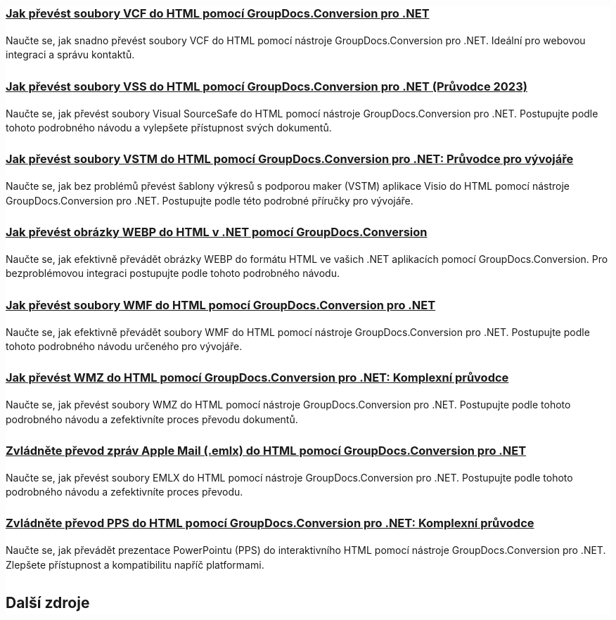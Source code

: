 ### [Jak převést soubory VCF do HTML pomocí GroupDocs.Conversion pro .NET](./convert-vcf-to-html-groupdocs-net/)
Naučte se, jak snadno převést soubory VCF do HTML pomocí nástroje GroupDocs.Conversion pro .NET. Ideální pro webovou integraci a správu kontaktů.

### [Jak převést soubory VSS do HTML pomocí GroupDocs.Conversion pro .NET (Průvodce 2023)](./convert-vss-html-groupdocs-conversion-net/)
Naučte se, jak převést soubory Visual SourceSafe do HTML pomocí nástroje GroupDocs.Conversion pro .NET. Postupujte podle tohoto podrobného návodu a vylepšete přístupnost svých dokumentů.

### [Jak převést soubory VSTM do HTML pomocí GroupDocs.Conversion pro .NET: Průvodce pro vývojáře](./convert-vstm-to-html-groupdocs-net/)
Naučte se, jak bez problémů převést šablony výkresů s podporou maker (VSTM) aplikace Visio do HTML pomocí nástroje GroupDocs.Conversion pro .NET. Postupujte podle této podrobné příručky pro vývojáře.

### [Jak převést obrázky WEBP do HTML v .NET pomocí GroupDocs.Conversion](./convert-webp-to-html-groupdocs-conversion-dotnet/)
Naučte se, jak efektivně převádět obrázky WEBP do formátu HTML ve vašich .NET aplikacích pomocí GroupDocs.Conversion. Pro bezproblémovou integraci postupujte podle tohoto podrobného návodu.

### [Jak převést soubory WMF do HTML pomocí GroupDocs.Conversion pro .NET](./convert-wmf-to-html-groupdocs-net/)
Naučte se, jak efektivně převádět soubory WMF do HTML pomocí nástroje GroupDocs.Conversion pro .NET. Postupujte podle tohoto podrobného návodu určeného pro vývojáře.

### [Jak převést WMZ do HTML pomocí GroupDocs.Conversion pro .NET: Komplexní průvodce](./convert-wmz-to-html-groupdocs-dotnet-guide/)
Naučte se, jak převést soubory WMZ do HTML pomocí nástroje GroupDocs.Conversion pro .NET. Postupujte podle tohoto podrobného návodu a zefektivníte proces převodu dokumentů.

### [Zvládněte převod zpráv Apple Mail (.emlx) do HTML pomocí GroupDocs.Conversion pro .NET](./convert-emlx-html-groupdocs-net/)
Naučte se, jak převést soubory EMLX do HTML pomocí nástroje GroupDocs.Conversion pro .NET. Postupujte podle tohoto podrobného návodu a zefektivníte proces převodu.

### [Zvládněte převod PPS do HTML pomocí GroupDocs.Conversion pro .NET: Komplexní průvodce](./master-pps-html-conversion-groupdocs-net/)
Naučte se, jak převádět prezentace PowerPointu (PPS) do interaktivního HTML pomocí nástroje GroupDocs.Conversion pro .NET. Zlepšete přístupnost a kompatibilitu napříč platformami.

## Další zdroje
